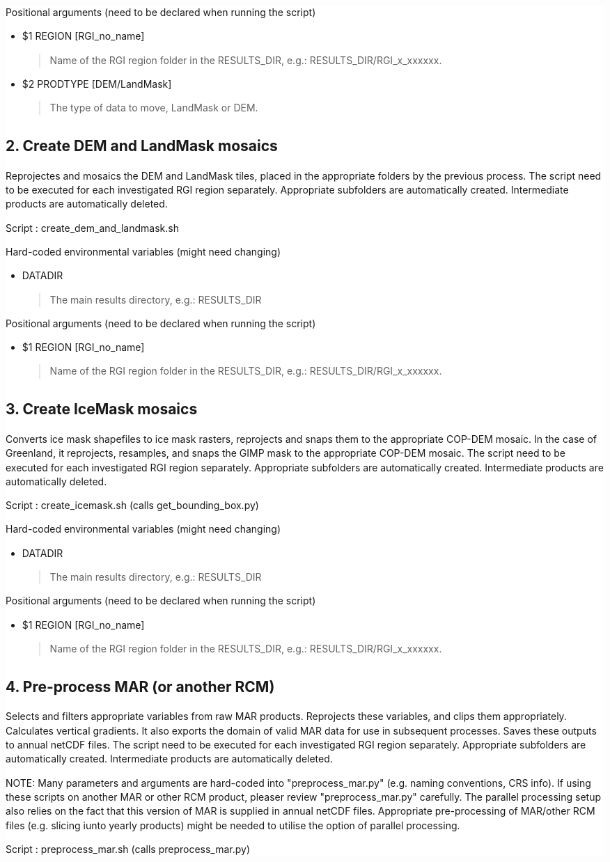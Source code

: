 Positional arguments (need to be declared when running the script)
- $1 REGION [RGI_no_name]  
	> Name of the RGI region folder in the RESULTS_DIR, e.g.: RESULTS_DIR/RGI_x_xxxxxx.
- $2 PRODTYPE [DEM/LandMask]  
	> The type of data to move, LandMask or DEM.

## 2. Create DEM and LandMask mosaics
Reprojectes and mosaics the DEM and LandMask tiles, placed in the appropriate folders by the previous process. The script need to be executed for each investigated RGI region separately. Appropriate subfolders are automatically created. Intermediate products are automatically deleted.

Script : create_dem_and_landmask.sh

Hard-coded environmental variables (might need changing)
- DATADIR  
	> The main results directory, e.g.: RESULTS_DIR

Positional arguments (need to be declared when running the script)  
- $1 REGION [RGI_no_name]  
	> Name of the RGI region folder in the RESULTS_DIR, e.g.: RESULTS_DIR/RGI_x_xxxxxx.
	
## 3. Create IceMask mosaics
Converts ice mask shapefiles to ice mask rasters, reprojects and snaps them to the appropriate COP-DEM mosaic. In the case of Greenland, it reprojects, resamples, and snaps the GIMP mask to the appropriate COP-DEM mosaic. The script need to be executed for each investigated RGI region separately. Appropriate subfolders are automatically created. Intermediate products are automatically deleted.

Script : create_icemask.sh (calls get_bounding_box.py)

Hard-coded environmental variables (might need changing)  
- DATADIR  
	> The main results directory, e.g.: RESULTS_DIR

Positional arguments (need to be declared when running the script)  
- $1 REGION [RGI_no_name]  
	> Name of the RGI region folder in the RESULTS_DIR, e.g.: RESULTS_DIR/RGI_x_xxxxxx.

## 4. Pre-process MAR (or another RCM)
Selects and filters appropriate variables from raw MAR products. Reprojects these variables, and clips them appropriately. Calculates vertical gradients. It also exports the domain of valid MAR data for use in subsequent processes. Saves these outputs to annual netCDF files. The script need to be executed for each investigated RGI region separately. Appropriate subfolders are automatically created. Intermediate products are automatically deleted.

NOTE: Many parameters and arguments are hard-coded into "preprocess_mar.py" (e.g. naming conventions, CRS info). If using these scripts on another MAR or other RCM product, pleaser review "preprocess_mar.py" carefully. The parallel processing setup also relies on the fact that this version of MAR is supplied in annual netCDF files.
Appropriate pre-processing of MAR/other RCM files (e.g. slicing iunto yearly products) might be needed to utilise the option of parallel processing.

Script : preprocess_mar.sh (calls preprocess_mar.py)
